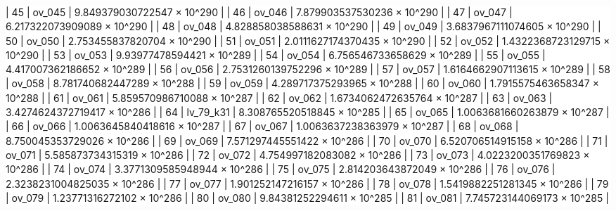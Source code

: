 | 45 | ov_045 | 9.849379030722547 × 10^290 |
| 46 | ov_046 | 7.879903537530236 × 10^290 |
| 47 | ov_047 | 6.217322073909089 × 10^290 |
| 48 | ov_048 | 4.828858038588631 × 10^290 |
| 49 | ov_049 | 3.6837967111074605 × 10^290 |
| 50 | ov_050 | 2.753455837820704 × 10^290 |
| 51 | ov_051 | 2.0111627174370435 × 10^290 |
| 52 | ov_052 | 1.4322368723129715 × 10^290 |
| 53 | ov_053 | 9.93977478594421 × 10^289 |
| 54 | ov_054 | 6.756546733658629 × 10^289 |
| 55 | ov_055 | 4.417007362186652 × 10^289 |
| 56 | ov_056 | 2.7531260139752296 × 10^289 |
| 57 | ov_057 | 1.6164662907113615 × 10^289 |
| 58 | ov_058 | 8.781740682447289 × 10^288 |
| 59 | ov_059 | 4.289717375293965 × 10^288 |
| 60 | ov_060 | 1.7915575463658347 × 10^288 |
| 61 | ov_061 | 5.859570986710088 × 10^287 |
| 62 | ov_062 | 1.6734062472635764 × 10^287 |
| 63 | ov_063 | 3.4274624372719417 × 10^286 |
| 64 | lv_79_k31 | 8.308765520518845 × 10^285 |
| 65 | ov_065 | 1.0063681660263879 × 10^287 |
| 66 | ov_066 | 1.0063645840418616 × 10^287 |
| 67 | ov_067 | 1.0063637238363979 × 10^287 |
| 68 | ov_068 | 8.750045353729026 × 10^286 |
| 69 | ov_069 | 7.571297445551422 × 10^286 |
| 70 | ov_070 | 6.520706514915158 × 10^286 |
| 71 | ov_071 | 5.585873734315319 × 10^286 |
| 72 | ov_072 | 4.754997182083082 × 10^286 |
| 73 | ov_073 | 4.0223200351769823 × 10^286 |
| 74 | ov_074 | 3.3771309585948944 × 10^286 |
| 75 | ov_075 | 2.814203643872049 × 10^286 |
| 76 | ov_076 | 2.3238231004825035 × 10^286 |
| 77 | ov_077 | 1.901252147216157 × 10^286 |
| 78 | ov_078 | 1.5419882251281345 × 10^286 |
| 79 | ov_079 | 1.23771316272102 × 10^286 |
| 80 | ov_080 | 9.84381252294611 × 10^285 |
| 81 | ov_081 | 7.745723144069173 × 10^285 |